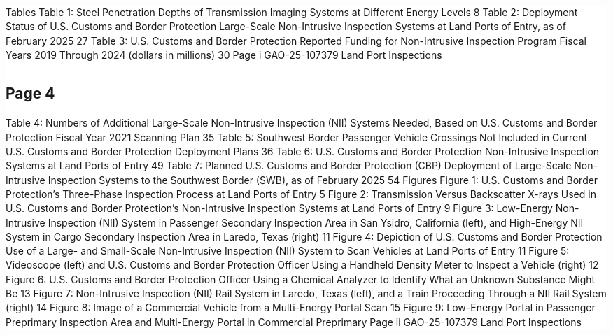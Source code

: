 Tables
Table 1: Steel Penetration Depths of Transmission Imaging
Systems at Different Energy Levels 8
Table 2: Deployment Status of U.S. Customs and Border
Protection Large-Scale Non-Intrusive Inspection Systems
at Land Ports of Entry, as of February 2025 27
Table 3: U.S. Customs and Border Protection Reported Funding
for Non-Intrusive Inspection Program Fiscal Years 2019
Through 2024 (dollars in millions) 30
Page i GAO-25-107379 Land Port Inspections


## Page 4

Table 4: Numbers of Additional Large-Scale Non-Intrusive
Inspection (NII) Systems Needed, Based on U.S.
Customs and Border Protection Fiscal Year 2021
Scanning Plan 35
Table 5: Southwest Border Passenger Vehicle Crossings Not
Included in Current U.S. Customs and Border Protection
Deployment Plans 36
Table 6: U.S. Customs and Border Protection Non-Intrusive
Inspection Systems at Land Ports of Entry 49
Table 7: Planned U.S. Customs and Border Protection (CBP)
Deployment of Large-Scale Non-Intrusive Inspection
Systems to the Southwest Border (SWB), as of February
2025 54
Figures
Figure 1: U.S. Customs and Border Protection’s Three-Phase
Inspection Process at Land Ports of Entry 5
Figure 2: Transmission Versus Backscatter X-rays Used in U.S.
Customs and Border Protection’s Non-Intrusive
Inspection Systems at Land Ports of Entry 9
Figure 3: Low-Energy Non-Intrusive Inspection (NII) System in
Passenger Secondary Inspection Area in San Ysidro,
California (left), and High-Energy NII System in Cargo
Secondary Inspection Area in Laredo, Texas (right) 11
Figure 4: Depiction of U.S. Customs and Border Protection Use of
a Large- and Small-Scale Non-Intrusive Inspection (NII)
System to Scan Vehicles at Land Ports of Entry 11
Figure 5: Videoscope (left) and U.S. Customs and Border
Protection Officer Using a Handheld Density Meter to
Inspect a Vehicle (right) 12
Figure 6: U.S. Customs and Border Protection Officer Using a
Chemical Analyzer to Identify What an Unknown
Substance Might Be 13
Figure 7: Non-Intrusive Inspection (NII) Rail System in Laredo,
Texas (left), and a Train Proceeding Through a NII Rail
System (right) 14
Figure 8: Image of a Commercial Vehicle from a Multi-Energy
Portal Scan 15
Figure 9: Low-Energy Portal in Passenger Preprimary Inspection
Area and Multi-Energy Portal in Commercial Preprimary
Page ii GAO-25-107379 Land Port Inspections
